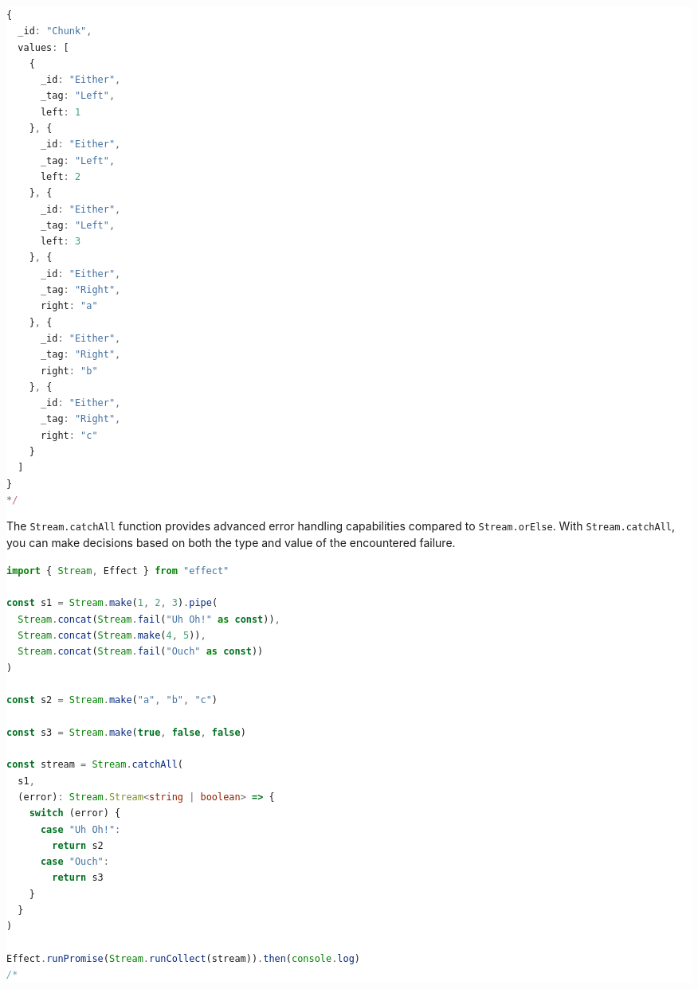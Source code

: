 ```ts twoslash
{
  _id: "Chunk",
  values: [
    {
      _id: "Either",
      _tag: "Left",
      left: 1
    }, {
      _id: "Either",
      _tag: "Left",
      left: 2
    }, {
      _id: "Either",
      _tag: "Left",
      left: 3
    }, {
      _id: "Either",
      _tag: "Right",
      right: "a"
    }, {
      _id: "Either",
      _tag: "Right",
      right: "b"
    }, {
      _id: "Either",
      _tag: "Right",
      right: "c"
    }
  ]
}
*/
```

The `Stream.catchAll` function provides advanced error handling capabilities compared to `Stream.orElse`. With `Stream.catchAll`, you can make decisions based on both the type and value of the encountered failure.

```ts twoslash
import { Stream, Effect } from "effect"

const s1 = Stream.make(1, 2, 3).pipe(
  Stream.concat(Stream.fail("Uh Oh!" as const)),
  Stream.concat(Stream.make(4, 5)),
  Stream.concat(Stream.fail("Ouch" as const))
)

const s2 = Stream.make("a", "b", "c")

const s3 = Stream.make(true, false, false)

const stream = Stream.catchAll(
  s1,
  (error): Stream.Stream<string | boolean> => {
    switch (error) {
      case "Uh Oh!":
        return s2
      case "Ouch":
        return s3
    }
  }
)

Effect.runPromise(Stream.runCollect(stream)).then(console.log)
/*
```